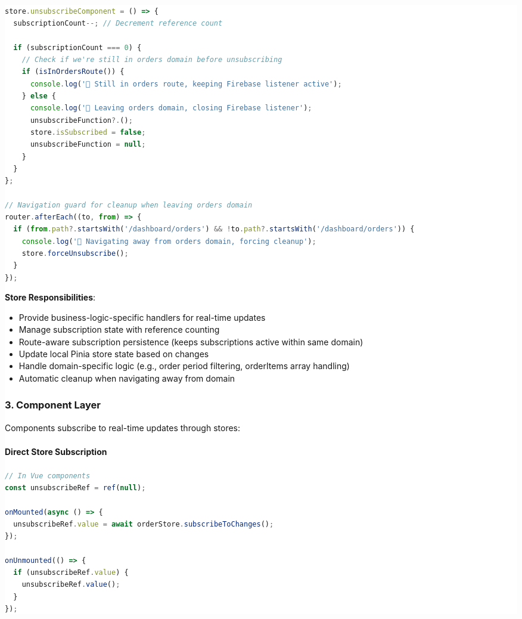 ```javascript
store.unsubscribeComponent = () => {
  subscriptionCount--; // Decrement reference count
  
  if (subscriptionCount === 0) {
    // Check if we're still in orders domain before unsubscribing
    if (isInOrdersRoute()) {
      console.log('🔄 Still in orders route, keeping Firebase listener active');
    } else {
      console.log('🛑 Leaving orders domain, closing Firebase listener');
      unsubscribeFunction?.();
      store.isSubscribed = false;
      unsubscribeFunction = null;
    }
  }
};

// Navigation guard for cleanup when leaving orders domain
router.afterEach((to, from) => {
  if (from.path?.startsWith('/dashboard/orders') && !to.path?.startsWith('/dashboard/orders')) {
    console.log('🚪 Navigating away from orders domain, forcing cleanup');
    store.forceUnsubscribe();
  }
});
```

**Store Responsibilities**:
- Provide business-logic-specific handlers for real-time updates
- Manage subscription state with reference counting
- Route-aware subscription persistence (keeps subscriptions active within same domain)
- Update local Pinia store state based on changes
- Handle domain-specific logic (e.g., order period filtering, orderItems array handling)
- Automatic cleanup when navigating away from domain

### 3. Component Layer

Components subscribe to real-time updates through stores:

#### Direct Store Subscription
```javascript
// In Vue components
const unsubscribeRef = ref(null);

onMounted(async () => {
  unsubscribeRef.value = await orderStore.subscribeToChanges();
});

onUnmounted(() => {
  if (unsubscribeRef.value) {
    unsubscribeRef.value();
  }
});
```
